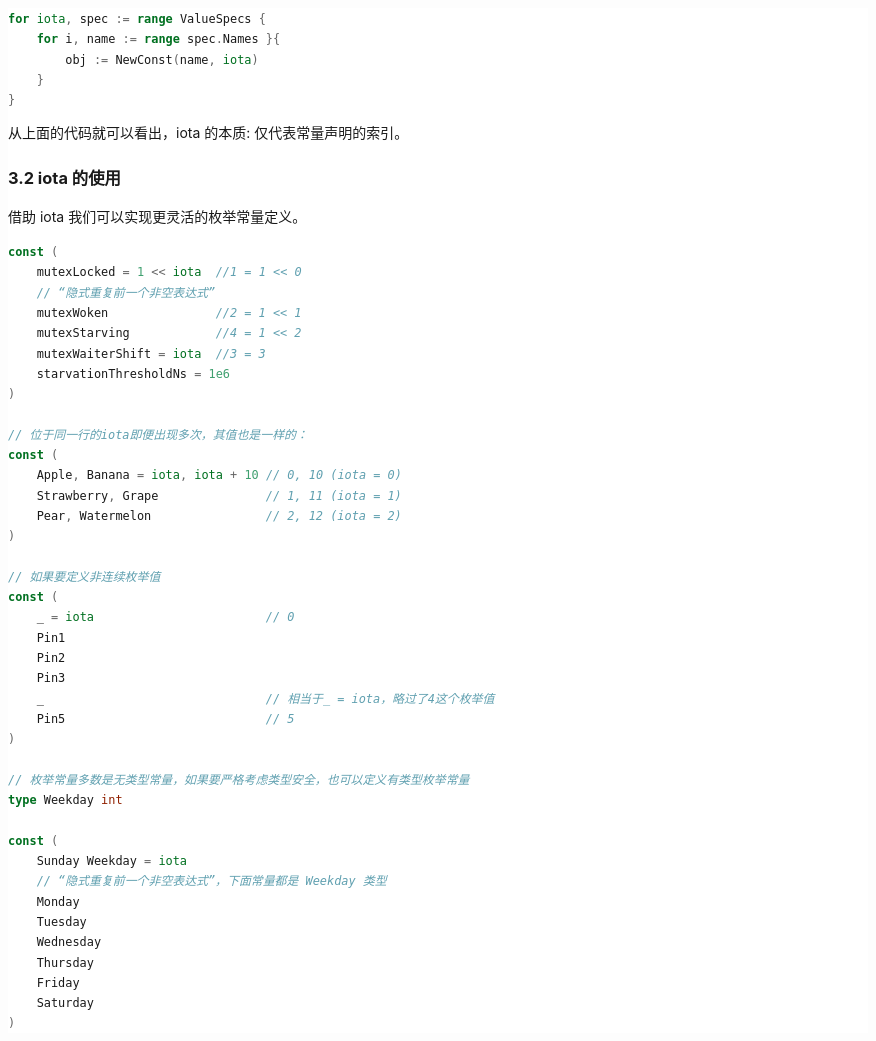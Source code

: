 ```go
for iota, spec := range ValueSpecs {
	for i, name := range spec.Names }{
		obj := NewConst(name, iota)
	}
}
```

从上面的代码就可以看出，iota 的本质: 仅代表常量声明的索引。

### 3.2 iota 的使用
借助 iota 我们可以实现更灵活的枚举常量定义。

```go
const (
    mutexLocked = 1 << iota  //1 = 1 << 0
    // “隐式重复前一个非空表达式”
    mutexWoken               //2 = 1 << 1
    mutexStarving            //4 = 1 << 2
    mutexWaiterShift = iota  //3 = 3  
    starvationThresholdNs = 1e6
)

// 位于同一行的iota即便出现多次，其值也是一样的：
const (
    Apple, Banana = iota, iota + 10 // 0, 10 (iota = 0)
    Strawberry, Grape               // 1, 11 (iota = 1)
    Pear, Watermelon                // 2, 12 (iota = 2)
)

// 如果要定义非连续枚举值
const (
    _ = iota                        // 0
    Pin1
    Pin2
    Pin3
    _                               // 相当于_ = iota，略过了4这个枚举值
    Pin5                            // 5
)

// 枚举常量多数是无类型常量，如果要严格考虑类型安全，也可以定义有类型枚举常量
type Weekday int

const (
    Sunday Weekday = iota
    // “隐式重复前一个非空表达式”，下面常量都是 Weekday 类型
    Monday
    Tuesday
    Wednesday
    Thursday
    Friday
    Saturday
)
```    
